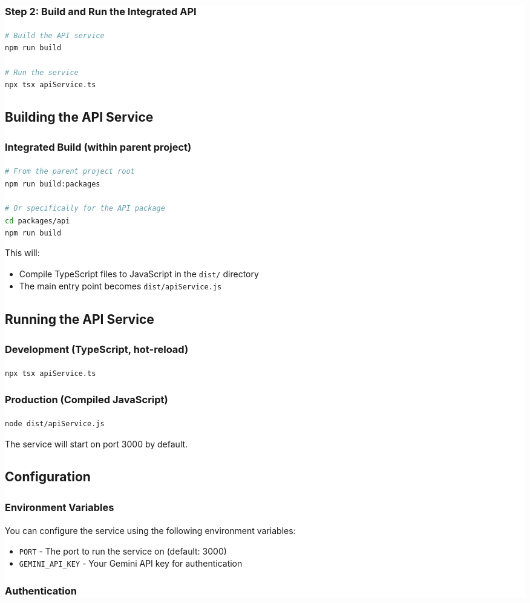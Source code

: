 ### Step 2: Build and Run the Integrated API

```bash
# Build the API service
npm run build

# Run the service
npx tsx apiService.ts
```

## Building the API Service

### Integrated Build (within parent project)
```bash
# From the parent project root
npm run build:packages

# Or specifically for the API package
cd packages/api
npm run build
```

This will:
- Compile TypeScript files to JavaScript in the `dist/` directory
- The main entry point becomes `dist/apiService.js`

## Running the API Service

### Development (TypeScript, hot-reload)

```bash
npx tsx apiService.ts
```

### Production (Compiled JavaScript)

```bash
node dist/apiService.js
```

The service will start on port 3000 by default.

## Configuration

### Environment Variables

You can configure the service using the following environment variables:

- `PORT` - The port to run the service on (default: 3000)
- `GEMINI_API_KEY` - Your Gemini API key for authentication

### Authentication
